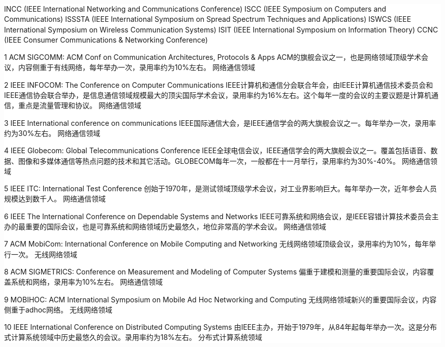 INCC (IEEE International Networking and Communications Conference)
ISCC (IEEE Symposium on Computers and Communications)
ISSSTA (IEEE International Symposium on Spread Spectrum Techniques and Applications)
ISWCS (IEEE International Symposium on Wireless Communication Systems)
ISIT (IEEE International Symposium on Information Theory)
CCNC (IEEE Consumer Communications & Networking Conference)

1
ACM SIGCOMM: ACM Conf on Communication Architectures, Protocols & Apps
ACM的旗舰会议之一，也是网络领域顶级学术会议，内容侧重于有线网络，每年举办一次，录用率约为10%左右。
网络通信领域

2
IEEE INFOCOM: The Conference on Computer Communications
IEEE计算机和通信分会联合年会，由IEEE计算机通信技术委员会和IEEE通信协会联合举办，是信息通信领域规模最大的顶尖国际学术会议，录用率约为16%左右。这个每年一度的会议的主要议题是计算机通信，重点是流量管理和协议。
网络通信领域

3
IEEE International conference on communications
IEEE国际通信大会，是IEEE通信学会的两大旗舰会议之一。每年举办一次，录用率约为30%左右。
网络通信领域

4
IEEE Globecom: Global Telecommunications Conference
IEEE全球电信会议，IEEE通信学会的两大旗舰会议之一。覆盖包括语音、数据、图像和多媒体通信等热点问题的技术和其它活动。GLOBECOM每年一次，一般都在十一月举行，录用率约为30%-40%。
网络通信领域

5
IEEE ITC: International Test Conference
创始于1970年，是测试领域顶级学术会议，对工业界影响巨大。每年举办一次，近年参会人员规模达到数千人。
网络通信领域

6
IEEE The International Conference on Dependable Systems and Networks
IEEE可靠系统和网络会议，是IEEE容错计算技术委员会主办的最重要的国际会议，也是可靠系统和网络领域历史最悠久，地位非常高的学术会议。
网络通信领域

7
ACM MobiCom: International Conference on Mobile Computing and Networking
无线网络领域顶级会议，录用率约为10%，每年举行一次。
无线网络领域

8
ACM SIGMETRICS: Conference on Measurement and Modeling of Computer Systems
偏重于建模和测量的重要国际会议，内容覆盖系统和网络，录用率为10%左右。
网络通信领域

9
MOBIHOC: ACM International Symposium on Mobile Ad Hoc Networking and Computing
无线网络领域新兴的重要国际会议，内容侧重于adhoc网络。
无线网络领域

10
IEEE International Conference on Distributed Computing Systems
由IEEE主办，开始于1979年，从84年起每年举办一次。这是分布式计算系统领域中历史最悠久的会议。录用率约为18%左右。
分布式计算系统领域
